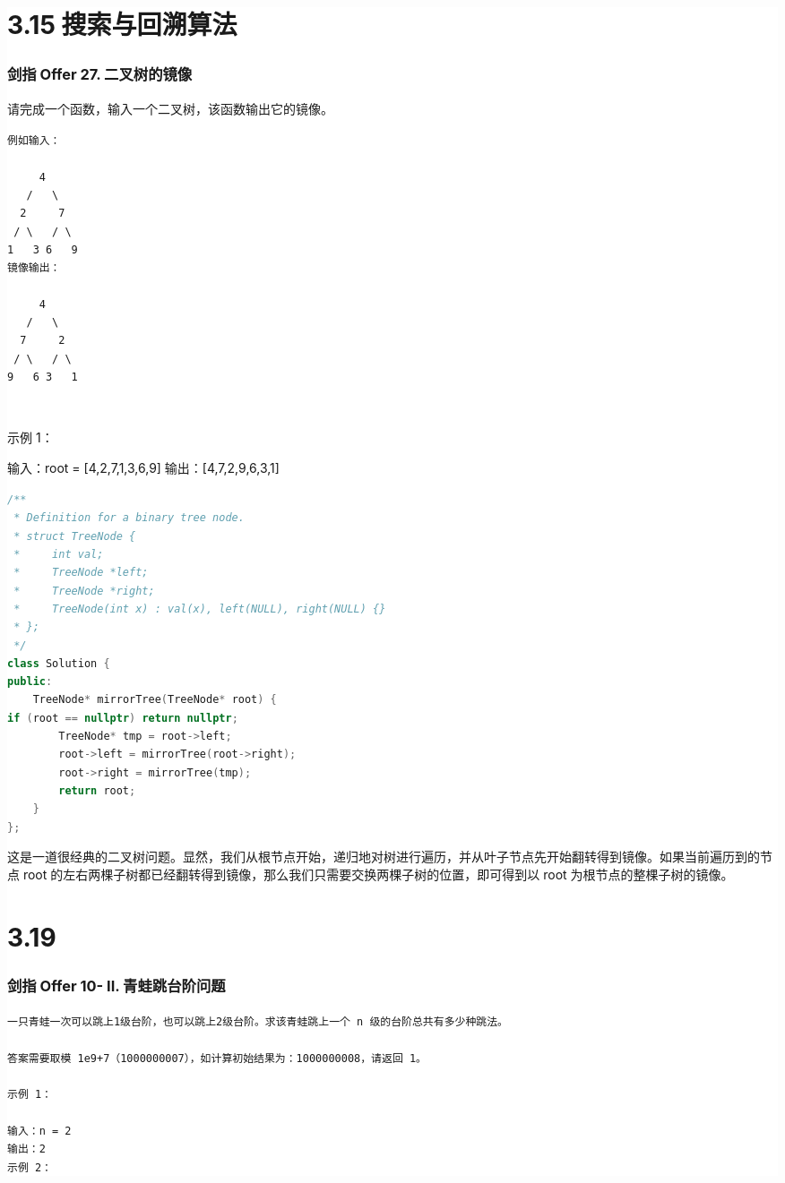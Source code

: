 # 3.15 搜索与回溯算法
### 剑指 Offer 27. 二叉树的镜像
请完成一个函数，输入一个二叉树，该函数输出它的镜像。
```
例如输入：

     4
   /   \
  2     7
 / \   / \
1   3 6   9
镜像输出：

     4
   /   \
  7     2
 / \   / \
9   6 3   1
```
 

示例 1：

输入：root = [4,2,7,1,3,6,9]
输出：[4,7,2,9,6,3,1]
```c++
/**
 * Definition for a binary tree node.
 * struct TreeNode {
 *     int val;
 *     TreeNode *left;
 *     TreeNode *right;
 *     TreeNode(int x) : val(x), left(NULL), right(NULL) {}
 * };
 */
class Solution {
public:
    TreeNode* mirrorTree(TreeNode* root) {
if (root == nullptr) return nullptr;
        TreeNode* tmp = root->left;
        root->left = mirrorTree(root->right);
        root->right = mirrorTree(tmp);
        return root;
    }
};
```
这是一道很经典的二叉树问题。显然，我们从根节点开始，递归地对树进行遍历，并从叶子节点先开始翻转得到镜像。如果当前遍历到的节点 root 的左右两棵子树都已经翻转得到镜像，那么我们只需要交换两棵子树的位置，即可得到以 root 为根节点的整棵子树的镜像。

# 3.19
### 剑指 Offer 10- II. 青蛙跳台阶问题
```
一只青蛙一次可以跳上1级台阶，也可以跳上2级台阶。求该青蛙跳上一个 n 级的台阶总共有多少种跳法。

答案需要取模 1e9+7（1000000007），如计算初始结果为：1000000008，请返回 1。

示例 1：

输入：n = 2
输出：2
示例 2：

```